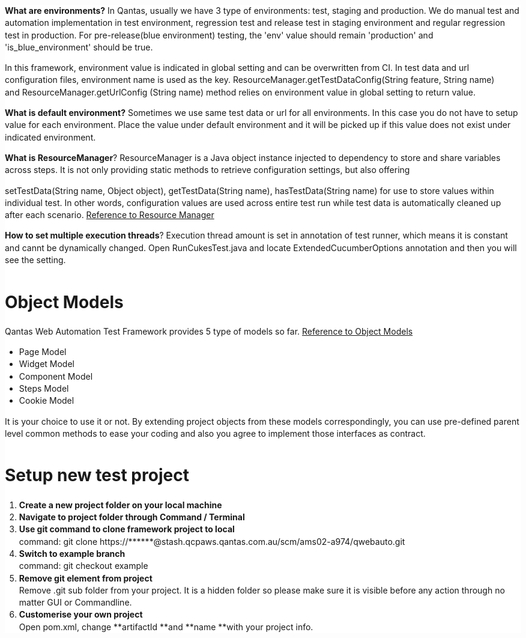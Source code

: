 **What are environments?** In Qantas, usually we have 3 type of environments: test, staging and production. We do manual test and automation implementation in test environment, regression test and release test in staging environment and regular regression test in production. For pre-release(blue environment) testing, the 'env' value should remain 'production' and 'is\_blue\_environment' should be true.

In this framework, environment value is indicated in global setting and can be overwritten from CI. In test data and url configuration files, environment name is used as the key. ResourceManager.getTestDataConfig(String feature, String name) and ResourceManager.getUrlConfig (String name) method relies on environment value in global setting to return value.

**What is default environment?** Sometimes we use same test data or url for all environments. In this case you do not have to setup value for each environment. Place the value under default environment and it will be picked up if this value does not exist under indicated environment. 

**What is ResourceManager**? ResourceManager is a Java object instance
injected to dependency to store and share variables across steps. It is not only providing static methods to retrieve configuration settings, but also offering 

setTestData(String name, Object object), getTestData(String name), hasTestData(String name) for use to store values within individual test. In other words, configuration values are used across entire test run while test data is automatically cleaned up after each scenario. [Reference to Resource Manager](https://stash.qcpaws.qantas.com.au/projects/AMS02-A974/repos/qwebauto/browse/src/main/java/com/qantas/framework/config/ResourceManager.java)

**How to set multiple execution threads**? Execution thread amount is set in annotation of test runner, which means it is constant and cannt be dynamically changed. Open RunCukesTest.java and locate ExtendedCucumberOptions annotation and then you will see the setting.

  

# **Object Models**

Qantas Web Automation Test Framework provides 5 type of models so
far. [Reference to Object Models](https://stash.qcpaws.qantas.com.au/projects/AMS02-A974/repos/qwebauto/browse/src/main/java/com/qantas/framework/model)

-   Page Model
-   Widget Model
-   Component Model
-   Steps Model
-   Cookie Model

It is your choice to use it or not. By extending project objects from these models correspondingly, you can use pre-defined parent level common methods to ease your coding and also you agree to implement those interfaces as contract.

# **Setup new test project**

1.  **Create a new project folder on your local machine**
2.  **Navigate to project folder through Command / Terminal**
3.  **Use git command to clone framework project to local**  
    command: git clone https://\*\*\*\*\*\*@stash.qcpaws.qantas.com.au/scm/ams02-a974/qwebauto.git
4.  **Switch to example branch**  
    command: git checkout example
5.  **Remove git element from project**  
    Remove .git sub folder from your project. It is a hidden folder so please make sure it is visible before any action through no matter GUI or Commandline.
6.  **Customerise your own project**  
    Open pom.xml, change **artifactId **and **name **with your project info.  
    